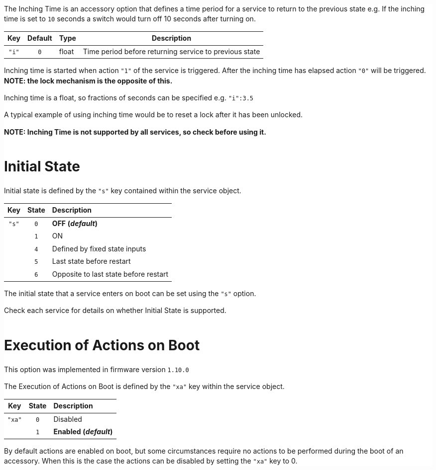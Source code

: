 The Inching Time is an accessory option that defines a time period for a
service to return to the previous state e.g. If the inching time is set to
`10` seconds a switch would turn off 10 seconds after turning on.

| Key | Default | Type | Description
|:----:|:------:|------| -----------
| `"i"` | `0` | float | Time period before returning service to previous state

Inching time is started when action `"1"` of the service is triggered.
After the inching time has elapsed action `"0"` will be triggered.
**NOTE: the lock mechanism is the opposite of this.**

Inching time is a float, so fractions of seconds can be specified e.g. `"i":3.5`

A typical example of using inching time would be to reset a lock after it has
been unlocked.

**NOTE: Inching Time is not supported by all services, so check before using it.**

# Initial State

Initial state is defined by the `"s"` key contained within the service object.

| Key | State | Description |
|:----:|:-----:|:------------|
| `"s"` | `0` | **OFF (_default_)**
| | `1` | ON
| | `4` | Defined by fixed state inputs
| | `5` | Last state before restart
| | `6` | Opposite to last state before restart

The initial state that a service enters on boot can be set using the `"s"` option.

Check each service for details on whether Initial State is supported.

# Execution of Actions on Boot

This option was implemented in firmware version `1.10.0`

The Execution of Actions on Boot is defined by the `"xa"` key within the
service object.

| Key | State | Description |
|:----:|:-----:|:------------|
| `"xa"` | `0` | Disabled
| | `1` | **Enabled (_default_)**

By default actions are enabled on boot, but some circumstances require no
actions to be performed during the boot of an accessory. When this is the case
the actions can be disabled by setting the `"xa"` key to 0.
